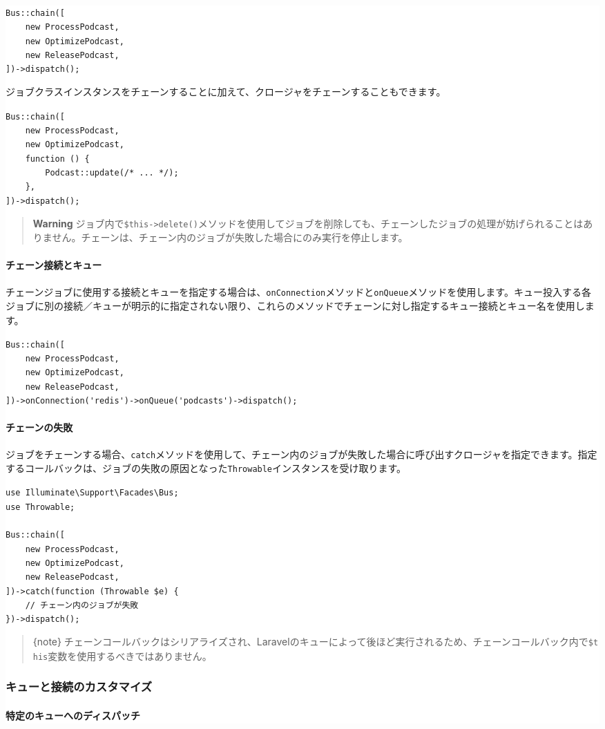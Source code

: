     Bus::chain([
        new ProcessPodcast,
        new OptimizePodcast,
        new ReleasePodcast,
    ])->dispatch();

ジョブクラスインスタンスをチェーンすることに加えて、クロージャをチェーンすることもできます。

    Bus::chain([
        new ProcessPodcast,
        new OptimizePodcast,
        function () {
            Podcast::update(/* ... */);
        },
    ])->dispatch();

> **Warning**
> ジョブ内で`$this->delete()`メソッドを使用してジョブを削除しても、チェーンしたジョブの処理が妨げられることはありません。チェーンは、チェーン内のジョブが失敗した場合にのみ実行を停止します。

<a name="chain-connection-queue"></a>
#### チェーン接続とキュー

チェーンジョブに使用する接続とキューを指定する場合は、`onConnection`メソッドと`onQueue`メソッドを使用します。キュー投入する各ジョブに別の接続／キューが明示的に指定されない限り、これらのメソッドでチェーンに対し指定するキュー接続とキュー名を使用します。

    Bus::chain([
        new ProcessPodcast,
        new OptimizePodcast,
        new ReleasePodcast,
    ])->onConnection('redis')->onQueue('podcasts')->dispatch();

<a name="chain-failures"></a>
#### チェーンの失敗

ジョブをチェーンする場合、`catch`メソッドを使用して、チェーン内のジョブが失敗した場合に呼び出すクロージャを指定できます。指定するコールバックは、ジョブの失敗の原因となった`Throwable`インスタンスを受け取ります。

    use Illuminate\Support\Facades\Bus;
    use Throwable;

    Bus::chain([
        new ProcessPodcast,
        new OptimizePodcast,
        new ReleasePodcast,
    ])->catch(function (Throwable $e) {
        // チェーン内のジョブが失敗
    })->dispatch();

> {note} チェーンコールバックはシリアライズされ、Laravelのキューによって後ほど実行されるため、チェーンコールバック内で`$this`変数を使用するべきではありません。

<a name="customizing-the-queue-and-connection"></a>
### キューと接続のカスタマイズ

<a name="dispatching-to-a-particular-queue"></a>
#### 特定のキューへのディスパッチ
